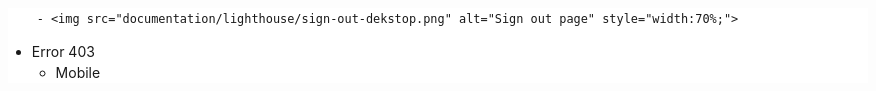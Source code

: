         - <img src="documentation/lighthouse/sign-out-dekstop.png" alt="Sign out page" style="width:70%;">

- Error 403
    - Mobile